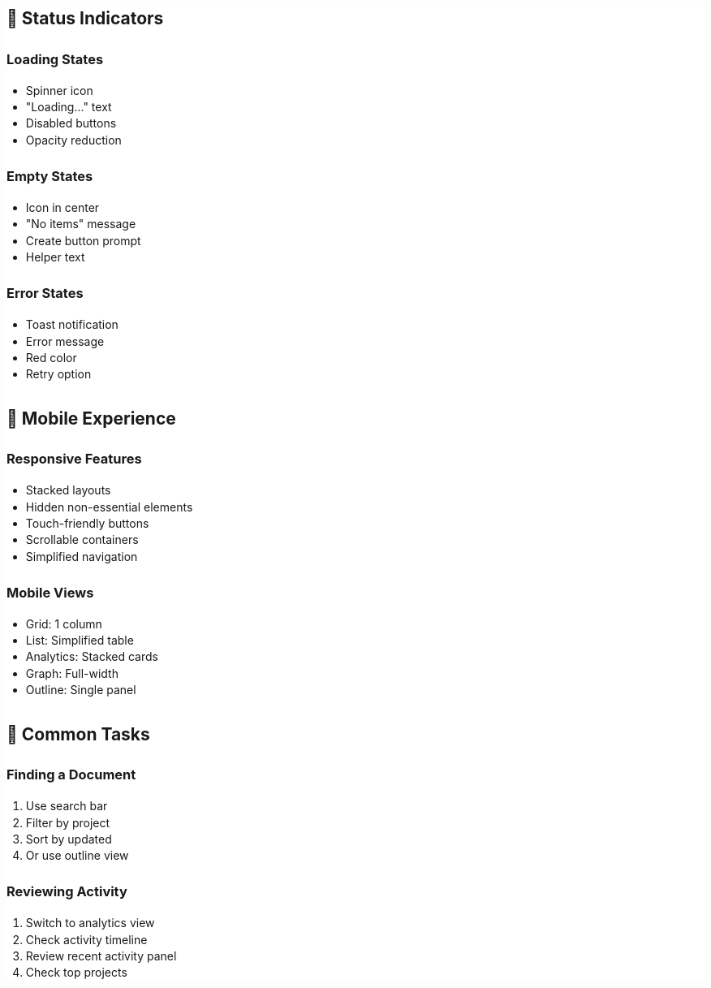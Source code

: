 ## 🚦 Status Indicators

### Loading States
- Spinner icon
- "Loading..." text
- Disabled buttons
- Opacity reduction

### Empty States
- Icon in center
- "No items" message
- Create button prompt
- Helper text

### Error States
- Toast notification
- Error message
- Red color
- Retry option

## 📱 Mobile Experience

### Responsive Features
- Stacked layouts
- Hidden non-essential elements
- Touch-friendly buttons
- Scrollable containers
- Simplified navigation

### Mobile Views
- Grid: 1 column
- List: Simplified table
- Analytics: Stacked cards
- Graph: Full-width
- Outline: Single panel

## 🎯 Common Tasks

### Finding a Document
1. Use search bar
2. Filter by project
3. Sort by updated
4. Or use outline view

### Reviewing Activity
1. Switch to analytics view
2. Check activity timeline
3. Review recent activity panel
4. Check top projects
